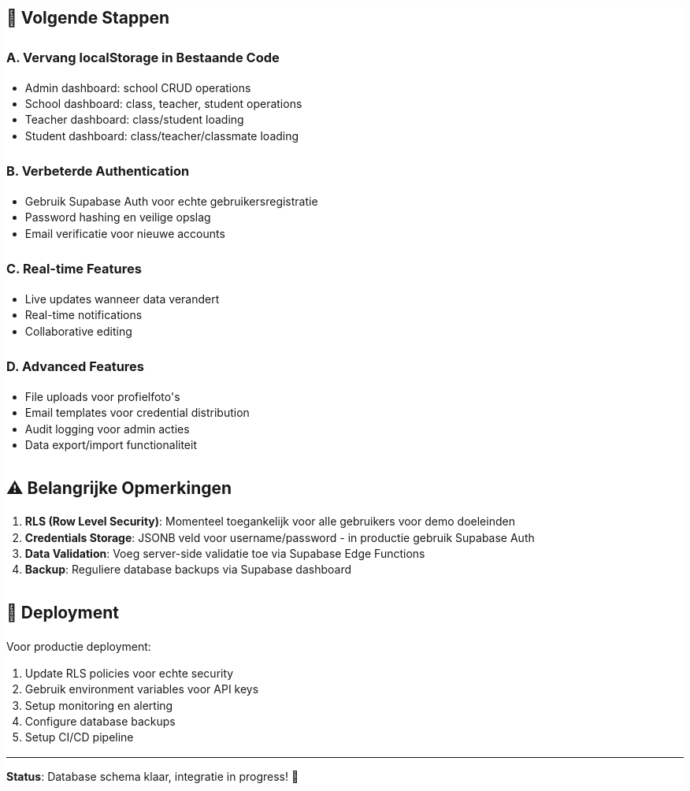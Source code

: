 ## 🔄 Volgende Stappen

### A. Vervang localStorage in Bestaande Code
- Admin dashboard: school CRUD operations
- School dashboard: class, teacher, student operations
- Teacher dashboard: class/student loading
- Student dashboard: class/teacher/classmate loading

### B. Verbeterde Authentication
- Gebruik Supabase Auth voor echte gebruikersregistratie
- Password hashing en veilige opslag
- Email verificatie voor nieuwe accounts

### C. Real-time Features
- Live updates wanneer data verandert
- Real-time notifications
- Collaborative editing

### D. Advanced Features
- File uploads voor profielfoto's
- Email templates voor credential distribution
- Audit logging voor admin acties
- Data export/import functionaliteit

## ⚠️ Belangrijke Opmerkingen

1. **RLS (Row Level Security)**: Momenteel toegankelijk voor alle gebruikers voor demo doeleinden
2. **Credentials Storage**: JSONB veld voor username/password - in productie gebruik Supabase Auth
3. **Data Validation**: Voeg server-side validatie toe via Supabase Edge Functions
4. **Backup**: Reguliere database backups via Supabase dashboard

## 🚀 Deployment

Voor productie deployment:
1. Update RLS policies voor echte security
2. Gebruik environment variables voor API keys
3. Setup monitoring en alerting
4. Configure database backups
5. Setup CI/CD pipeline

---

**Status**: Database schema klaar, integratie in progress! 🎯
